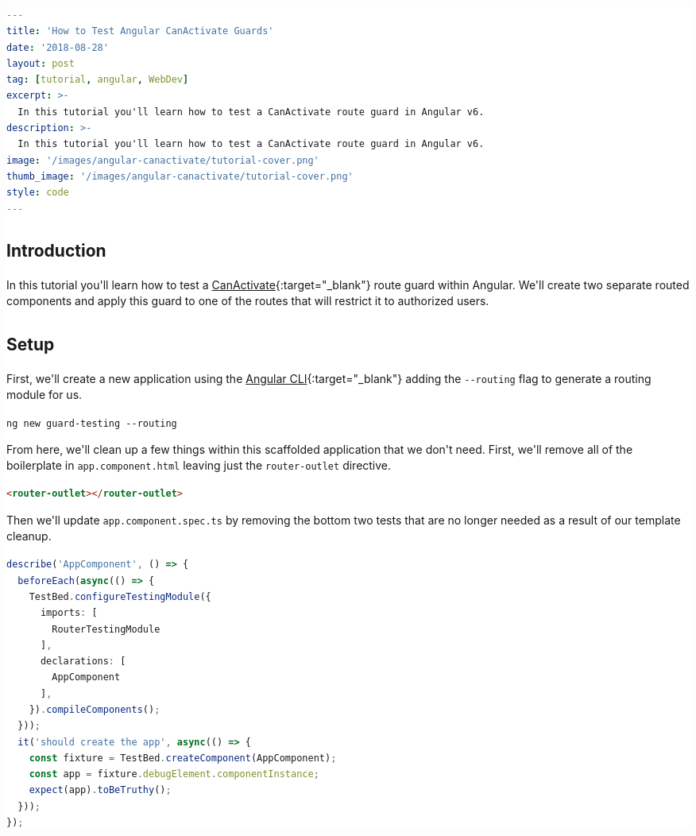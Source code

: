 ```yaml
---
title: 'How to Test Angular CanActivate Guards'
date: '2018-08-28'
layout: post
tag: [tutorial, angular, WebDev]
excerpt: >-
  In this tutorial you'll learn how to test a CanActivate route guard in Angular v6.
description: >-
  In this tutorial you'll learn how to test a CanActivate route guard in Angular v6.
image: '/images/angular-canactivate/tutorial-cover.png'
thumb_image: '/images/angular-canactivate/tutorial-cover.png'
style: code
---
```


## Introduction

In this tutorial you'll learn how to test a [CanActivate](https://angular.io/api/router/CanActivate){:target="_blank"} route guard within Angular. We'll create two separate routed components and apply this guard to one of the routes that will restrict it to authorized users.

## Setup

First, we'll create a new application using the [Angular CLI](https://cli.angular.io/){:target="_blank"} adding the `--routing` flag to generate a routing module for us.

```console
ng new guard-testing --routing
```

From here, we'll clean up a few things within this scaffolded application that we don't need. First, we'll remove all of the boilerplate in `app.component.html` leaving just the `router-outlet` directive.

```html
<router-outlet></router-outlet>
```

Then we'll update `app.component.spec.ts` by removing the bottom two tests that are no longer needed as a result of our template cleanup.

```typescript
describe('AppComponent', () => {
  beforeEach(async(() => {
    TestBed.configureTestingModule({
      imports: [
        RouterTestingModule
      ],
      declarations: [
        AppComponent
      ],
    }).compileComponents();
  }));
  it('should create the app', async(() => {
    const fixture = TestBed.createComponent(AppComponent);
    const app = fixture.debugElement.componentInstance;
    expect(app).toBeTruthy();
  }));
});
```
